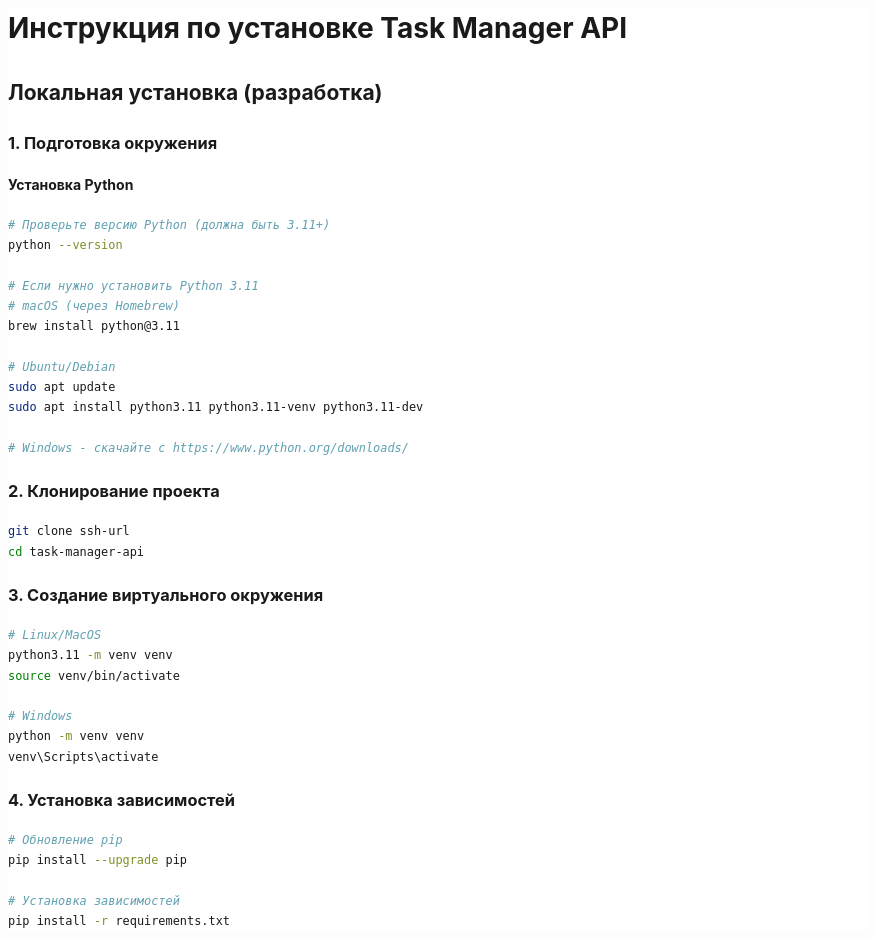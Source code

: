 # Инструкция по установке Task Manager API

## Локальная установка (разработка)

### 1. Подготовка окружения

#### Установка Python
```bash
# Проверьте версию Python (должна быть 3.11+)
python --version

# Если нужно установить Python 3.11
# macOS (через Homebrew)
brew install python@3.11

# Ubuntu/Debian
sudo apt update
sudo apt install python3.11 python3.11-venv python3.11-dev

# Windows - скачайте с https://www.python.org/downloads/
```

### 2. Клонирование проекта

```bash
git clone ssh-url
cd task-manager-api
```

### 3. Создание виртуального окружения

```bash
# Linux/MacOS
python3.11 -m venv venv
source venv/bin/activate

# Windows
python -m venv venv
venv\Scripts\activate
```

### 4. Установка зависимостей

```bash
# Обновление pip
pip install --upgrade pip

# Установка зависимостей
pip install -r requirements.txt
```
